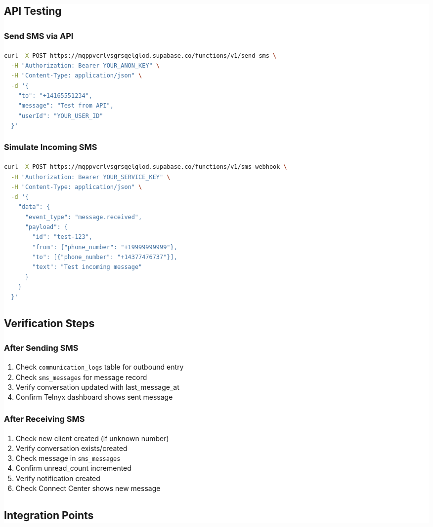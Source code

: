 ## API Testing

### Send SMS via API
```bash
curl -X POST https://mqppvcrlvsgrsqelglod.supabase.co/functions/v1/send-sms \
  -H "Authorization: Bearer YOUR_ANON_KEY" \
  -H "Content-Type: application/json" \
  -d '{
    "to": "+14165551234",
    "message": "Test from API",
    "userId": "YOUR_USER_ID"
  }'
```

### Simulate Incoming SMS
```bash
curl -X POST https://mqppvcrlvsgrsqelglod.supabase.co/functions/v1/sms-webhook \
  -H "Authorization: Bearer YOUR_SERVICE_KEY" \
  -H "Content-Type: application/json" \
  -d '{
    "data": {
      "event_type": "message.received",
      "payload": {
        "id": "test-123",
        "from": {"phone_number": "+19999999999"},
        "to": [{"phone_number": "+14377476737"}],
        "text": "Test incoming message"
      }
    }
  }'
```

## Verification Steps

### After Sending SMS
1. Check `communication_logs` table for outbound entry
2. Check `sms_messages` for message record
3. Verify conversation updated with last_message_at
4. Confirm Telnyx dashboard shows sent message

### After Receiving SMS
1. Check new client created (if unknown number)
2. Verify conversation exists/created
3. Check message in `sms_messages`
4. Confirm unread_count incremented
5. Verify notification created
6. Check Connect Center shows new message

## Integration Points
